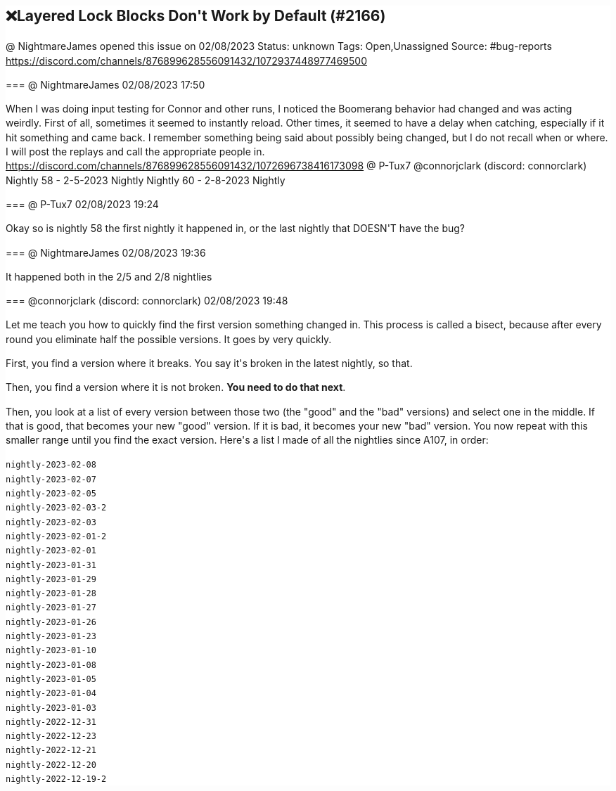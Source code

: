 ## ❌Layered Lock Blocks Don't Work by Default (#2166)
@ NightmareJames opened this issue on 02/08/2023
Status: unknown
Tags: Open,Unassigned
Source: #bug-reports https://discord.com/channels/876899628556091432/1072937448977469500


=== @ NightmareJames 02/08/2023 17:50

When I was doing input testing for Connor and other runs, I noticed the Boomerang behavior had changed and was acting weirdly.  First of all, sometimes it seemed to instantly reload.  Other times, it seemed to have a delay when catching, especially if it hit something and came back.  I remember something being said about possibly being changed, but I do not recall when or where.  I will post the replays and call the appropriate people in.
https://discord.com/channels/876899628556091432/1072696738416173098
@ P-Tux7 @connorjclark (discord: connorclark)
Nightly 58 - 2-5-2023 Nightly
Nightly 60 - 2-8-2023 Nightly

=== @ P-Tux7 02/08/2023 19:24

Okay so is nightly 58 the first nightly it happened in, or the last nightly that DOESN'T have the bug?

=== @ NightmareJames 02/08/2023 19:36

It happened both in the 2/5 and 2/8 nightlies

=== @connorjclark (discord: connorclark) 02/08/2023 19:48

Let me teach you how to quickly find the first version something changed in. This process is called a bisect, because after every round you eliminate half the possible versions. It goes by very quickly.

First, you find a version where it breaks. You say it's broken in the latest nightly, so that.

Then, you find a version where it is not broken. **You need to do that next**.

Then, you look at a list of every version between those two (the "good" and the "bad" versions) and select one in the middle. If that is good, that becomes your new "good" version. If it is bad, it becomes your new "bad" version. You now repeat with this smaller range until you find the exact version.
Here's a list I made of all the nightlies since A107, in order:

```
nightly-2023-02-08
nightly-2023-02-07
nightly-2023-02-05
nightly-2023-02-03-2
nightly-2023-02-03
nightly-2023-02-01-2
nightly-2023-02-01
nightly-2023-01-31
nightly-2023-01-29
nightly-2023-01-28
nightly-2023-01-27
nightly-2023-01-26
nightly-2023-01-23
nightly-2023-01-10
nightly-2023-01-08
nightly-2023-01-05
nightly-2023-01-04
nightly-2023-01-03
nightly-2022-12-31
nightly-2022-12-23
nightly-2022-12-21
nightly-2022-12-20
nightly-2022-12-19-2
```